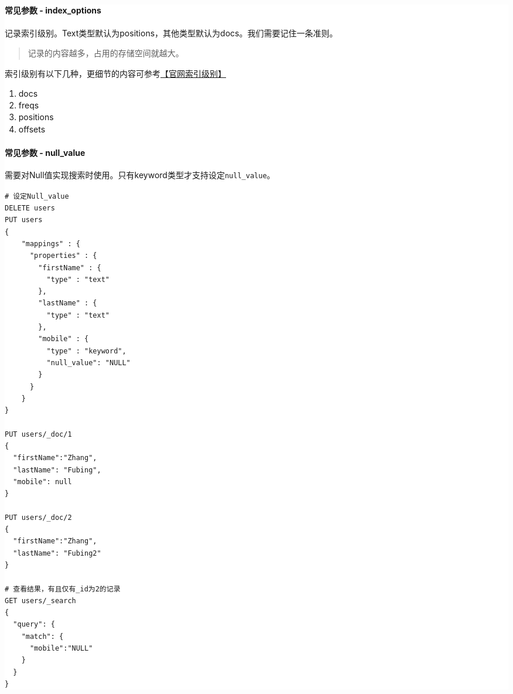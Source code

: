 #### 常见参数 - index_options

记录索引级别。Text类型默认为positions，其他类型默认为docs。我们需要记住一条准则。

> 记录的内容越多，占用的存储空间就越大。

索引级别有以下几种，更细节的内容可参考[【官网索引级别】](https://www.elastic.co/guide/en/elasticsearch/reference/current/index-options.html)

1. docs
2. freqs
3. positions
4. offsets

#### 常见参数 - null_value

需要对Null值实现搜索时使用。只有keyword类型才支持设定`null_value`。

```
# 设定Null_value
DELETE users
PUT users
{
    "mappings" : {
      "properties" : {
        "firstName" : {
          "type" : "text"
        },
        "lastName" : {
          "type" : "text"
        },
        "mobile" : {
          "type" : "keyword",
          "null_value": "NULL"
        }
      }
    }
}

PUT users/_doc/1
{
  "firstName":"Zhang",
  "lastName": "Fubing",
  "mobile": null
}

PUT users/_doc/2
{
  "firstName":"Zhang",
  "lastName": "Fubing2"
}

# 查看结果，有且仅有_id为2的记录
GET users/_search
{
  "query": {
    "match": {
      "mobile":"NULL"
    }
  }
}
```
